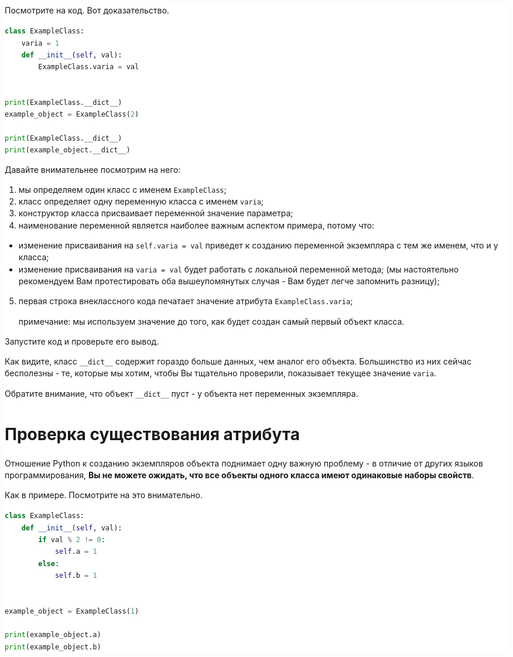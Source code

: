 Посмотрите на код. Вот доказательство.

```python
class ExampleClass:
    varia = 1
    def __init__(self, val):
        ExampleClass.varia = val


print(ExampleClass.__dict__)
example_object = ExampleClass(2)

print(ExampleClass.__dict__)
print(example_object.__dict__)

```

Давайте внимательнее посмотрим на него:

1.  мы определяем один класс с именем `ExampleClass`;
2.  класс определяет одну переменную класса с именем `varia`;
3.  конструктор класса присваивает переменной значение параметра;
4.  наименование переменной является наиболее важным аспектом примера, потому что:

   *   изменение присваивания на `self.varia = val` приведет к созданию переменной экземпляра с тем же именем, что и у класса;
   *   изменение присваивания на `varia = val` будет работать с локальной переменной метода; (мы настоятельно рекомендуем Вам протестировать оба вышеупомянутых случая - Вам будет легче запомнить разницу);

5.  первая строка внеклассного кода печатает значение атрибута `ExampleClass.varia`; 

    примечание: мы используем значение до того, как будет создан самый первый объект класса.


Запустите код и проверьте его вывод.

Как видите, класс `__dict__` содержит гораздо больше данных, чем аналог его объекта. Большинство из них сейчас бесполезны - те, которые мы хотим, чтобы Вы тщательно проверили, показывает текущее значение `varia`.

Обратите внимание, что объект `__dict__` пуст - у объекта нет переменных экземпляра.


# Проверка существования атрибута

Отношение Python к созданию экземпляров объекта поднимает одну важную проблему - в отличие от других языков программирования, **Вы не можете ожидать, что все объекты одного класса имеют одинаковые наборы свойств**.

Как в примере. Посмотрите на это внимательно.

```python
class ExampleClass:
    def __init__(self, val):
        if val % 2 != 0:
            self.a = 1
        else:
            self.b = 1


example_object = ExampleClass(1)

print(example_object.a)
print(example_object.b)

```
